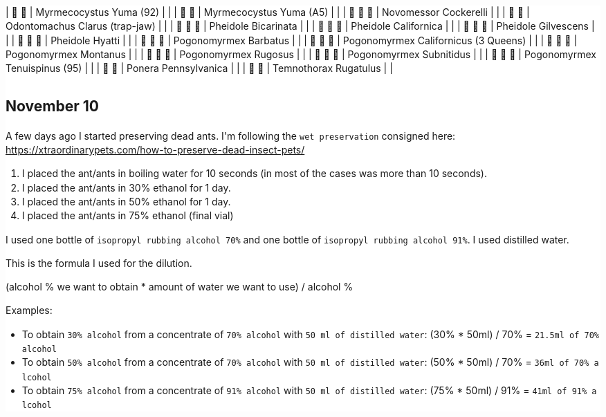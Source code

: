 | 🦐 🍯 | Myrmecocystus Yuma (92) | | 
| 🦐 🍯 | Myrmecocystus Yuma (A5) | | 
| 🌱 🦐 🍯 | Novomessor Cockerelli | |
| 🦐 🍯 | Odontomachus Clarus (trap-jaw) | |
| 🌱 🦐 🍯 | Pheidole Bicarinata | |
| 🌱 🦐 🍯 | Pheidole Californica | |
| 🌱 🦐 🍯 | Pheidole Gilvescens | |
| 🌱 🦐 🍯 | Pheidole Hyatti | |
| 🌱 🦐 🍯 | Pogonomyrmex Barbatus | |
| 🌱 🦐 🍯 | Pogonomyrmex Californicus (3 Queens) | |
| 🌱 🦐 🍯 | Pogonomyrmex Montanus | |
| 🌱 🦐 🍯 | Pogonomyrmex Rugosus | |
| 🌱 🦐 🍯 | Pogonomyrmex Subnitidus | |
| 🌱 🦐 🍯 | Pogonomyrmex Tenuispinus (95) | |
| 🦐 🍯 | Ponera Pennsylvanica | |
| 🦐 🍯 | Temnothorax Rugatulus | |

## November 10

A few days ago I started preserving dead ants.
I'm following the `wet preservation` consigned here: https://xtraordinarypets.com/how-to-preserve-dead-insect-pets/

1. I placed the ant/ants in boiling water for 10 seconds (in most of the cases was more than 10 seconds).
1. I placed the ant/ants in 30% ethanol for 1 day.
1. I placed the ant/ants in 50% ethanol for 1 day.
1. I placed the ant/ants in 75% ethanol (final vial)

I used one bottle of `isopropyl rubbing alcohol 70%` and one bottle of `isopropyl rubbing alcohol 91%`.
I used distilled water.

This is the formula I used for the dilution.

(alcohol % we want to obtain * amount of water we want to use) / alcohol %

Examples:

* To obtain `30% alcohol` from a concentrate of `70% alcohol` with `50 ml of distilled water`: (30% * 50ml) / 70% = `21.5ml of 70% alcohol`
* To obtain `50% alcohol` from a concentrate of `70% alcohol` with `50 ml of distilled water`: (50% * 50ml) / 70% = `36ml of 70% alcohol`
* To obtain `75% alcohol` from a concentrate of `91% alcohol` with `50 ml of distilled water`: (75% * 50ml) / 91% = `41ml of 91% alcohol`
